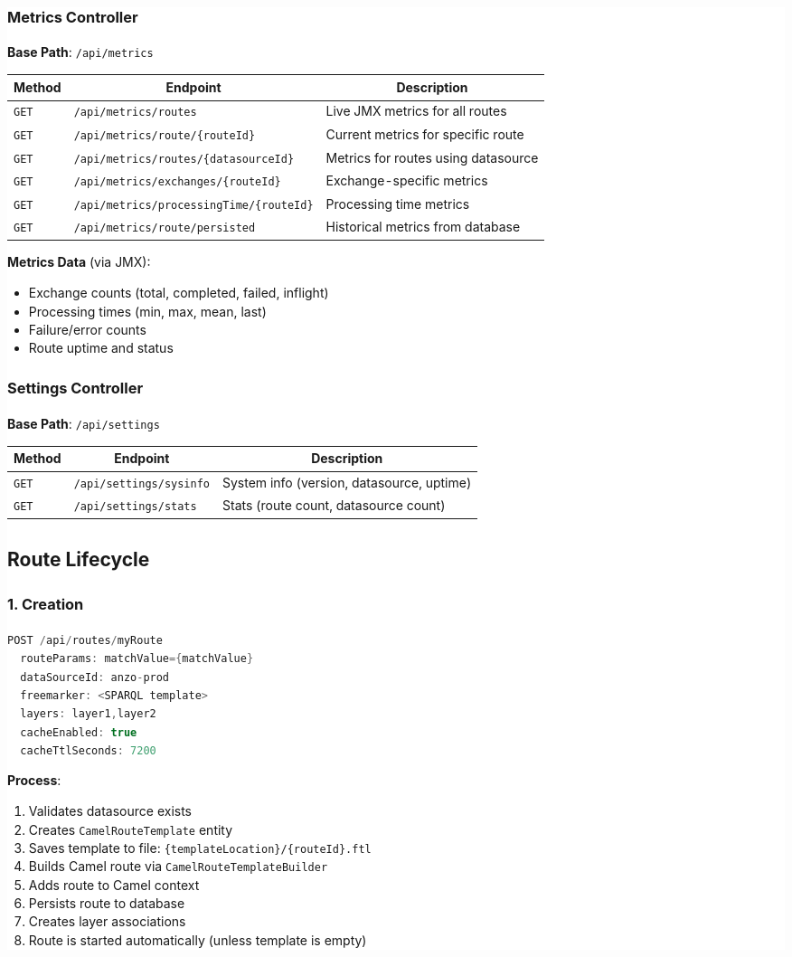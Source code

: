 ### Metrics Controller
**Base Path**: `/api/metrics`

| Method | Endpoint                                | Description                         |
|--------|-----------------------------------------|-------------------------------------|
| `GET`  | `/api/metrics/routes`                   | Live JMX metrics for all routes     |
| `GET`  | `/api/metrics/route/{routeId}`          | Current metrics for specific route  |
| `GET`  | `/api/metrics/routes/{datasourceId}`    | Metrics for routes using datasource |
| `GET`  | `/api/metrics/exchanges/{routeId}`      | Exchange-specific metrics           |
| `GET`  | `/api/metrics/processingTime/{routeId}` | Processing time metrics             |
| `GET`  | `/api/metrics/route/persisted`          | Historical metrics from database    |

**Metrics Data** (via JMX):
- Exchange counts (total, completed, failed, inflight)
- Processing times (min, max, mean, last)
- Failure/error counts
- Route uptime and status

### Settings Controller
**Base Path**: `/api/settings`

| Method | Endpoint                | Description                               |
|--------|-------------------------|-------------------------------------------|
| `GET`  | `/api/settings/sysinfo` | System info (version, datasource, uptime) |
| `GET`  | `/api/settings/stats`   | Stats (route count, datasource count)     |

## Route Lifecycle

### 1. Creation
```java
POST /api/routes/myRoute
  routeParams: matchValue={matchValue}
  dataSourceId: anzo-prod
  freemarker: <SPARQL template>
  layers: layer1,layer2
  cacheEnabled: true
  cacheTtlSeconds: 7200
```

**Process**:
1. Validates datasource exists
2. Creates `CamelRouteTemplate` entity
3. Saves template to file: `{templateLocation}/{routeId}.ftl`
4. Builds Camel route via `CamelRouteTemplateBuilder`
5. Adds route to Camel context
6. Persists route to database
7. Creates layer associations
8. Route is started automatically (unless template is empty)

